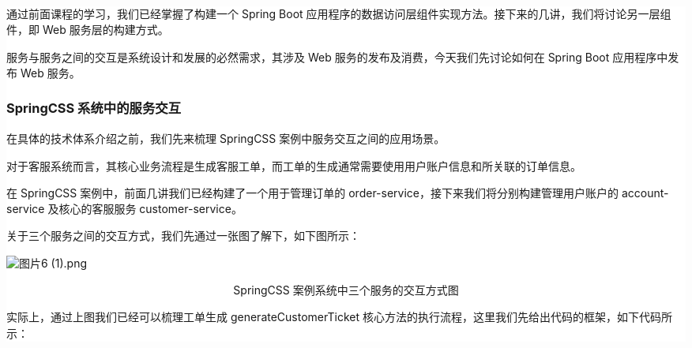<p data-nodeid="6154" class="">通过前面课程的学习，我们已经掌握了构建一个 Spring Boot 应用程序的数据访问层组件实现方法。接下来的几讲，我们将讨论另一层组件，即 Web 服务层的构建方式。</p>
















<p data-nodeid="7814" class="">服务与服务之间的交互是系统设计和发展的必然需求，其涉及 Web 服务的发布及消费，今天我们先讨论如何在 Spring Boot 应用程序中发布 Web 服务。</p>





<h3 data-nodeid="679">SpringCSS 系统中的服务交互</h3>
<p data-nodeid="680">在具体的技术体系介绍之前，我们先来梳理 SpringCSS 案例中服务交互之间的应用场景。</p>
<p data-nodeid="8146" class="">对于客服系统而言，其核心业务流程是生成客服工单，而工单的生成通常需要使用用户账户信息和所关联的订单信息。</p>

<p data-nodeid="19820" class="">在 SpringCSS 案例中，前面几讲我们已经构建了一个用于管理订单的 order-service，接下来我们将分别构建管理用户账户的 account-service 及核心的客服服务 customer-service。</p>



































<p data-nodeid="24480" class="">关于三个服务之间的交互方式，我们先通过一张图了解下，如下图所示：</p>














<p data-nodeid="684"><img src="https://s0.lgstatic.com/i/image2/M01/03/C1/CgpVE1_hv2uAGbTPAABvOdgwGhs113.png" alt="图片6 (1).png" data-nodeid="769"></p>
<div data-nodeid="685"><p style="text-align:center">SpringCSS 案例系统中三个服务的交互方式图</p></div>
<p data-nodeid="29140" class="">实际上，通过上图我们已经可以梳理工单生成 generateCustomerTicket 核心方法的执行流程，这里我们先给出代码的框架，如下代码所示：</p>
